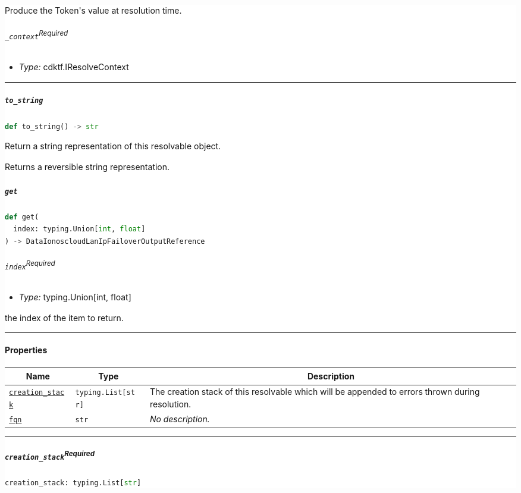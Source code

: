 Produce the Token's value at resolution time.

###### `_context`<sup>Required</sup> <a name="_context" id="@cdktf/provider-ionoscloud.dataIonoscloudLan.DataIonoscloudLanIpFailoverList.resolve.parameter._context"></a>

- *Type:* cdktf.IResolveContext

---

##### `to_string` <a name="to_string" id="@cdktf/provider-ionoscloud.dataIonoscloudLan.DataIonoscloudLanIpFailoverList.toString"></a>

```python
def to_string() -> str
```

Return a string representation of this resolvable object.

Returns a reversible string representation.

##### `get` <a name="get" id="@cdktf/provider-ionoscloud.dataIonoscloudLan.DataIonoscloudLanIpFailoverList.get"></a>

```python
def get(
  index: typing.Union[int, float]
) -> DataIonoscloudLanIpFailoverOutputReference
```

###### `index`<sup>Required</sup> <a name="index" id="@cdktf/provider-ionoscloud.dataIonoscloudLan.DataIonoscloudLanIpFailoverList.get.parameter.index"></a>

- *Type:* typing.Union[int, float]

the index of the item to return.

---


#### Properties <a name="Properties" id="Properties"></a>

| **Name** | **Type** | **Description** |
| --- | --- | --- |
| <code><a href="#@cdktf/provider-ionoscloud.dataIonoscloudLan.DataIonoscloudLanIpFailoverList.property.creationStack">creation_stack</a></code> | <code>typing.List[str]</code> | The creation stack of this resolvable which will be appended to errors thrown during resolution. |
| <code><a href="#@cdktf/provider-ionoscloud.dataIonoscloudLan.DataIonoscloudLanIpFailoverList.property.fqn">fqn</a></code> | <code>str</code> | *No description.* |

---

##### `creation_stack`<sup>Required</sup> <a name="creation_stack" id="@cdktf/provider-ionoscloud.dataIonoscloudLan.DataIonoscloudLanIpFailoverList.property.creationStack"></a>

```python
creation_stack: typing.List[str]
```

